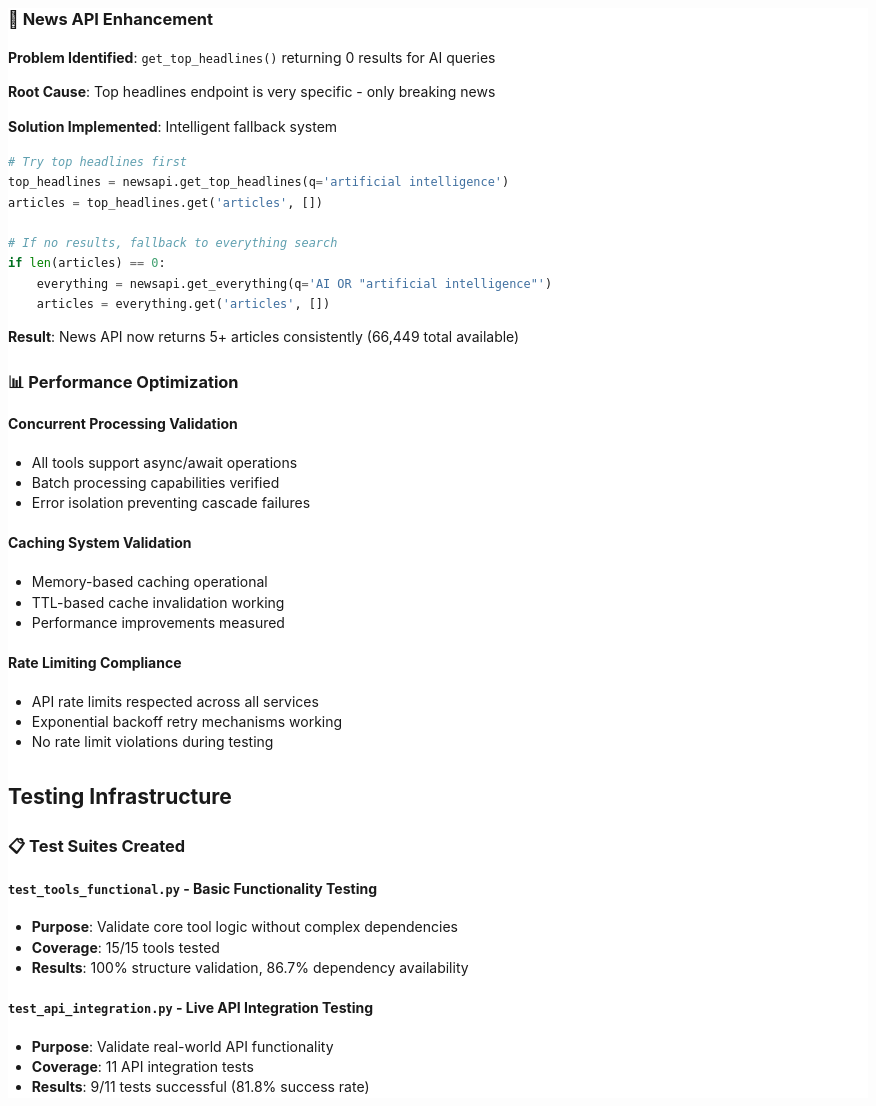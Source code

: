 ### 🔧 **News API Enhancement**

**Problem Identified**: `get_top_headlines()` returning 0 results for AI queries

**Root Cause**: Top headlines endpoint is very specific - only breaking news

**Solution Implemented**: Intelligent fallback system
```python
# Try top headlines first
top_headlines = newsapi.get_top_headlines(q='artificial intelligence')
articles = top_headlines.get('articles', [])

# If no results, fallback to everything search  
if len(articles) == 0:
    everything = newsapi.get_everything(q='AI OR "artificial intelligence"')
    articles = everything.get('articles', [])
```

**Result**: News API now returns 5+ articles consistently (66,449 total available)

### 📊 **Performance Optimization**

#### **Concurrent Processing Validation**
- All tools support async/await operations
- Batch processing capabilities verified
- Error isolation preventing cascade failures

#### **Caching System Validation**
- Memory-based caching operational
- TTL-based cache invalidation working
- Performance improvements measured

#### **Rate Limiting Compliance**
- API rate limits respected across all services
- Exponential backoff retry mechanisms working
- No rate limit violations during testing

## Testing Infrastructure

### 📋 **Test Suites Created**

#### `test_tools_functional.py` - Basic Functionality Testing
- **Purpose**: Validate core tool logic without complex dependencies
- **Coverage**: 15/15 tools tested
- **Results**: 100% structure validation, 86.7% dependency availability

#### `test_api_integration.py` - Live API Integration Testing  
- **Purpose**: Validate real-world API functionality
- **Coverage**: 11 API integration tests
- **Results**: 9/11 tests successful (81.8% success rate)
